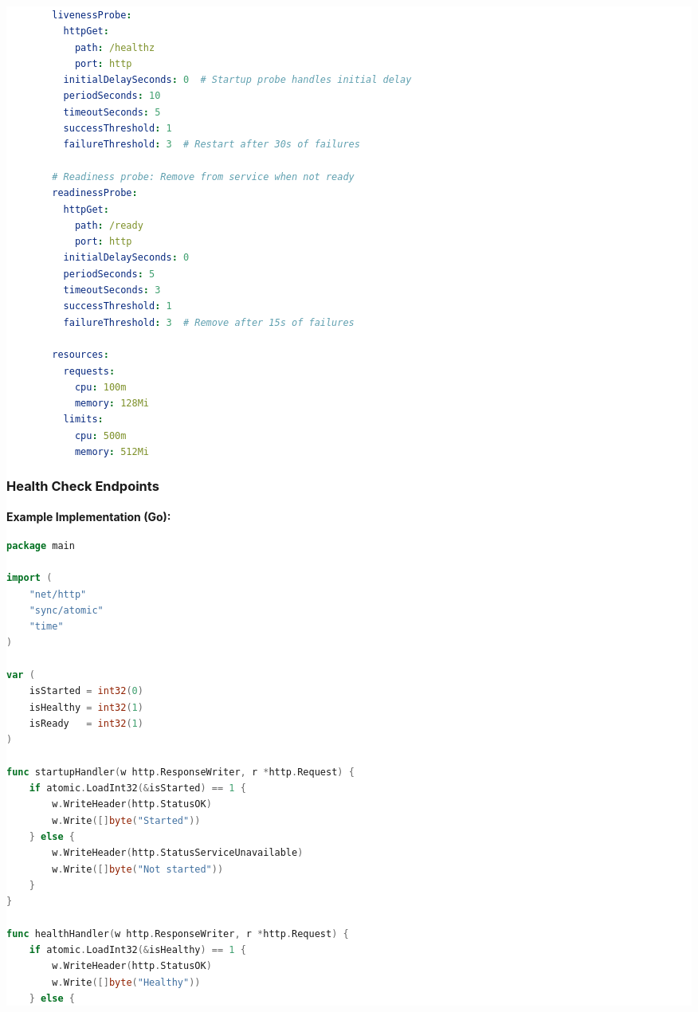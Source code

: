 ```yaml
        livenessProbe:
          httpGet:
            path: /healthz
            port: http
          initialDelaySeconds: 0  # Startup probe handles initial delay
          periodSeconds: 10
          timeoutSeconds: 5
          successThreshold: 1
          failureThreshold: 3  # Restart after 30s of failures

        # Readiness probe: Remove from service when not ready
        readinessProbe:
          httpGet:
            path: /ready
            port: http
          initialDelaySeconds: 0
          periodSeconds: 5
          timeoutSeconds: 3
          successThreshold: 1
          failureThreshold: 3  # Remove after 15s of failures

        resources:
          requests:
            cpu: 100m
            memory: 128Mi
          limits:
            cpu: 500m
            memory: 512Mi
```

### Health Check Endpoints

**Example Implementation (Go):**

```go
package main

import (
    "net/http"
    "sync/atomic"
    "time"
)

var (
    isStarted = int32(0)
    isHealthy = int32(1)
    isReady   = int32(1)
)

func startupHandler(w http.ResponseWriter, r *http.Request) {
    if atomic.LoadInt32(&isStarted) == 1 {
        w.WriteHeader(http.StatusOK)
        w.Write([]byte("Started"))
    } else {
        w.WriteHeader(http.StatusServiceUnavailable)
        w.Write([]byte("Not started"))
    }
}

func healthHandler(w http.ResponseWriter, r *http.Request) {
    if atomic.LoadInt32(&isHealthy) == 1 {
        w.WriteHeader(http.StatusOK)
        w.Write([]byte("Healthy"))
    } else {
```